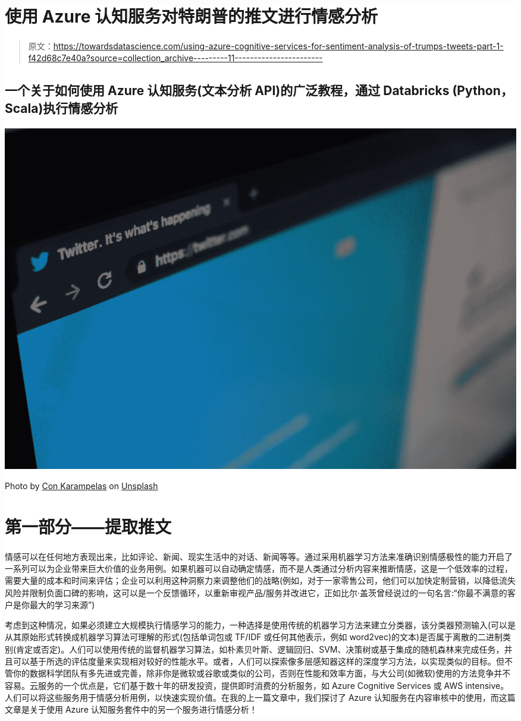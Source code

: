 # 使用 Azure 认知服务对特朗普的推文进行情感分析

> 原文：<https://towardsdatascience.com/using-azure-cognitive-services-for-sentiment-analysis-of-trumps-tweets-part-1-f42d68c7e40a?source=collection_archive---------11----------------------->

## 一个关于如何使用 Azure 认知服务(文本分析 API)的广泛教程，通过 Databricks (Python，Scala)执行情感分析

![](img/4666c205dde64d4a1ce900e2271f2b17.png)

Photo by [Con Karampelas](https://unsplash.com/@conkarampelas?utm_source=medium&utm_medium=referral) on [Unsplash](https://unsplash.com?utm_source=medium&utm_medium=referral)

# 第一部分——提取推文

情感可以在任何地方表现出来，比如评论、新闻、现实生活中的对话、新闻等等。通过采用机器学习方法来准确识别情感极性的能力开启了一系列可以为企业带来巨大价值的业务用例。如果机器可以自动确定情感，而不是人类通过分析内容来推断情感，这是一个低效率的过程，需要大量的成本和时间来评估；企业可以利用这种洞察力来调整他们的战略(例如，对于一家零售公司，他们可以加快定制营销，以降低流失风险并限制负面口碑的影响，这可以是一个反馈循环，以重新审视产品/服务并改进它，正如比尔·盖茨曾经说过的一句名言:“你最不满意的客户是你最大的学习来源”)

考虑到这种情况，如果必须建立大规模执行情感学习的能力，一种选择是使用传统的机器学习方法来建立分类器，该分类器预测输入(可以是从其原始形式转换成机器学习算法可理解的形式(包括单词包或 TF/IDF 或任何其他表示，例如 word2vec)的文本)是否属于离散的二进制类别(肯定或否定)。人们可以使用传统的监督机器学习算法，如朴素贝叶斯、逻辑回归、SVM、决策树或基于集成的随机森林来完成任务，并且可以基于所选的评估度量来实现相对较好的性能水平。或者，人们可以探索像多层感知器这样的深度学习方法，以实现类似的目标。但不管你的数据科学团队有多先进或完善，除非你是微软或谷歌或类似的公司，否则在性能和效率方面，与大公司(如微软)使用的方法竞争并不容易。云服务的一个优点是，它们基于数十年的研发投资，提供即时消费的分析服务，如 Azure Cognitive Services 或 AWS intensive。人们可以将这些服务用于情感分析用例，以快速实现价值。在我的上一篇文章中，我们探讨了 Azure 认知服务在内容审核中的使用，而这篇文章是关于使用 Azure 认知服务套件中的另一个服务进行情感分析！
